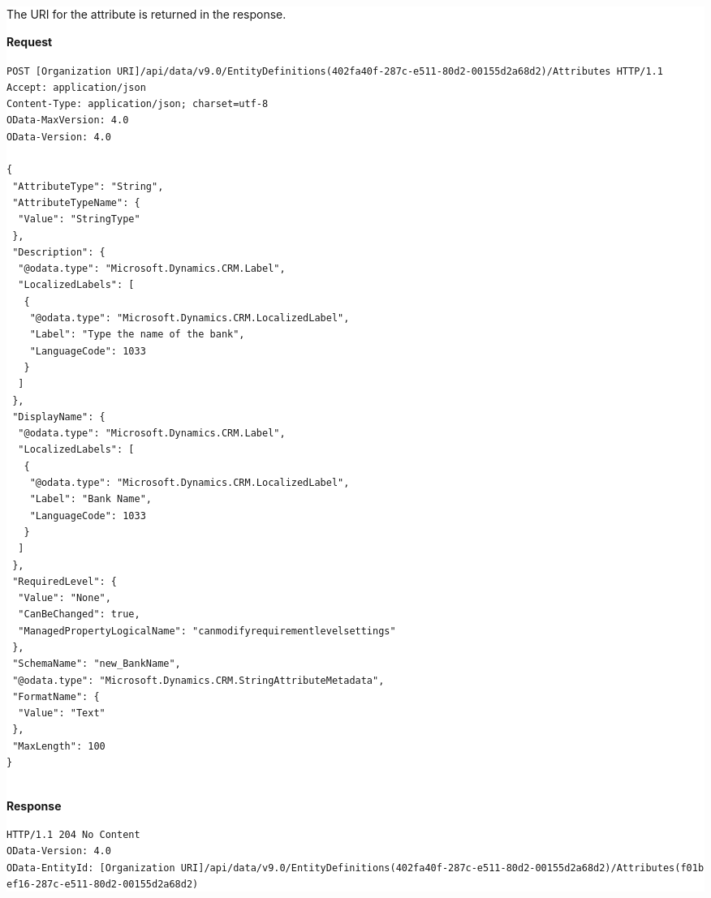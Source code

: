 The URI for the attribute is returned in the response.  
  
 **Request**

```http 
POST [Organization URI]/api/data/v9.0/EntityDefinitions(402fa40f-287c-e511-80d2-00155d2a68d2)/Attributes HTTP/1.1  
Accept: application/json  
Content-Type: application/json; charset=utf-8  
OData-MaxVersion: 4.0  
OData-Version: 4.0  
  
{  
 "AttributeType": "String",  
 "AttributeTypeName": {  
  "Value": "StringType"  
 },  
 "Description": {  
  "@odata.type": "Microsoft.Dynamics.CRM.Label",  
  "LocalizedLabels": [  
   {  
    "@odata.type": "Microsoft.Dynamics.CRM.LocalizedLabel",  
    "Label": "Type the name of the bank",  
    "LanguageCode": 1033  
   }  
  ]  
 },  
 "DisplayName": {  
  "@odata.type": "Microsoft.Dynamics.CRM.Label",  
  "LocalizedLabels": [  
   {  
    "@odata.type": "Microsoft.Dynamics.CRM.LocalizedLabel",  
    "Label": "Bank Name",  
    "LanguageCode": 1033  
   }  
  ]  
 },  
 "RequiredLevel": {  
  "Value": "None",  
  "CanBeChanged": true,  
  "ManagedPropertyLogicalName": "canmodifyrequirementlevelsettings"  
 },  
 "SchemaName": "new_BankName",  
 "@odata.type": "Microsoft.Dynamics.CRM.StringAttributeMetadata",  
 "FormatName": {  
  "Value": "Text"  
 },  
 "MaxLength": 100  
}  
  
```  
  
 **Response**  
```http 
HTTP/1.1 204 No Content  
OData-Version: 4.0  
OData-EntityId: [Organization URI]/api/data/v9.0/EntityDefinitions(402fa40f-287c-e511-80d2-00155d2a68d2)/Attributes(f01bef16-287c-e511-80d2-00155d2a68d2)  
```  
  